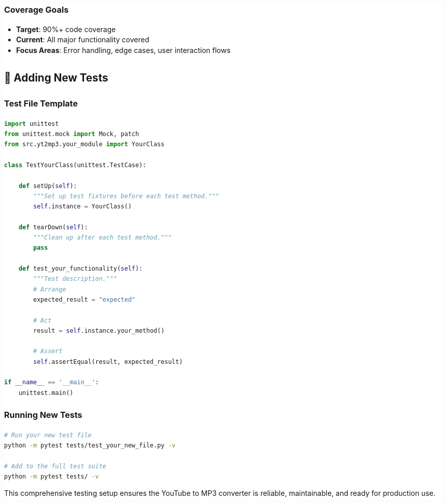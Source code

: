 ### Coverage Goals
- **Target**: 90%+ code coverage
- **Current**: All major functionality covered
- **Focus Areas**: Error handling, edge cases, user interaction flows

## 🔄 Adding New Tests

### Test File Template
```python
import unittest
from unittest.mock import Mock, patch
from src.yt2mp3.your_module import YourClass

class TestYourClass(unittest.TestCase):
    
    def setUp(self):
        """Set up test fixtures before each test method."""
        self.instance = YourClass()
    
    def tearDown(self):
        """Clean up after each test method."""
        pass
    
    def test_your_functionality(self):
        """Test description."""
        # Arrange
        expected_result = "expected"
        
        # Act
        result = self.instance.your_method()
        
        # Assert
        self.assertEqual(result, expected_result)

if __name__ == '__main__':
    unittest.main()
```

### Running New Tests
```bash
# Run your new test file
python -m pytest tests/test_your_new_file.py -v

# Add to the full test suite
python -m pytest tests/ -v
```

This comprehensive testing setup ensures the YouTube to MP3 converter is reliable, maintainable, and ready for production use.